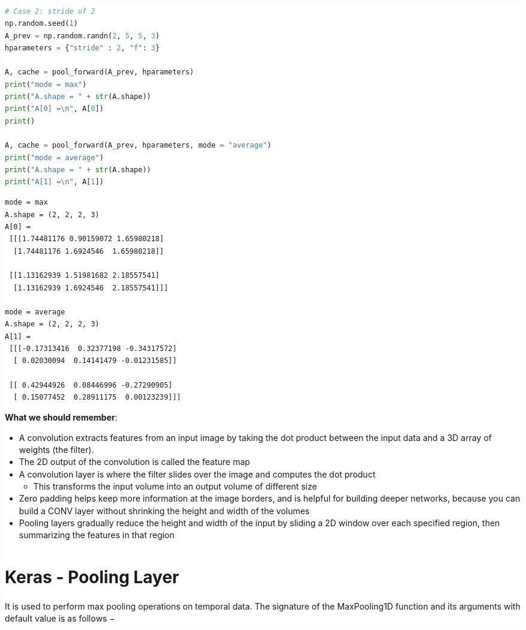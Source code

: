 

```python
# Case 2: stride of 2
np.random.seed(1)
A_prev = np.random.randn(2, 5, 5, 3)
hparameters = {"stride" : 2, "f": 3}

A, cache = pool_forward(A_prev, hparameters)
print("mode = max")
print("A.shape = " + str(A.shape))
print("A[0] =\n", A[0])
print()

A, cache = pool_forward(A_prev, hparameters, mode = "average")
print("mode = average")
print("A.shape = " + str(A.shape))
print("A[1] =\n", A[1])
```

    mode = max
    A.shape = (2, 2, 2, 3)
    A[0] =
     [[[1.74481176 0.90159072 1.65980218]
      [1.74481176 1.6924546  1.65980218]]
    
     [[1.13162939 1.51981682 2.18557541]
      [1.13162939 1.6924546  2.18557541]]]
    
    mode = average
    A.shape = (2, 2, 2, 3)
    A[1] =
     [[[-0.17313416  0.32377198 -0.34317572]
      [ 0.02030094  0.14141479 -0.01231585]]
    
     [[ 0.42944926  0.08446996 -0.27290905]
      [ 0.15077452  0.28911175  0.00123239]]]

**What we should remember**:

* A convolution extracts features from an input image by taking the dot product between the input data and a 3D array of weights (the filter). 
* The 2D output of the convolution is called the feature map
* A convolution layer is where the filter slides over the image and computes the dot product 
  * This transforms the input volume into an output volume of different size 
* Zero padding helps keep more information at the image borders, and is helpful for building deeper networks, because you can build a CONV layer without shrinking the height and width of the volumes
* Pooling layers gradually reduce the height and width of the input by sliding a 2D window over each specified region, then summarizing the features in that region

# Keras - Pooling Layer

It is used to perform max pooling operations on temporal data. The signature of the MaxPooling1D function and its arguments with default value is as follows −
